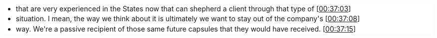 *  that are very experienced in the States now that can shepherd a client through that type of [[00:37:03](https://www.youtube.com/watch?v=iyVAoPejafY&t=2223.88s)]
*  situation. I mean, the way we think about it is ultimately we want to stay out of the company's [[00:37:08](https://www.youtube.com/watch?v=iyVAoPejafY&t=2228.92s)]
*  way. We're a passive recipient of those same future capsules that they would have received. [[00:37:15](https://www.youtube.com/watch?v=iyVAoPejafY&t=2235.7200000000003s)]
